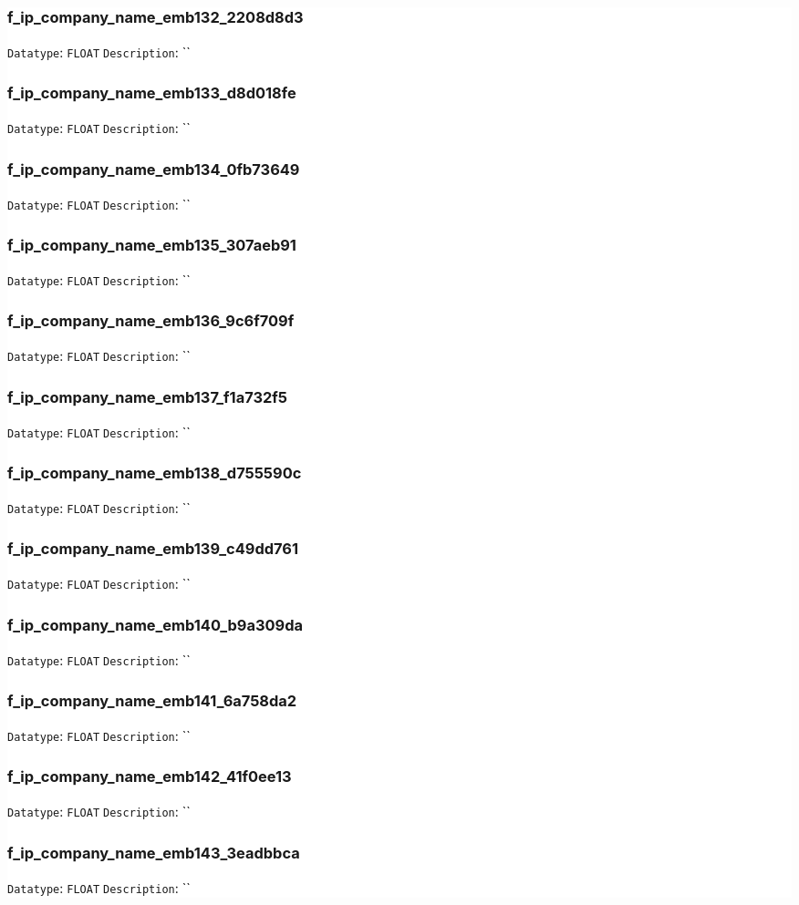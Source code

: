### f_ip_company_name_emb132_2208d8d3
`Datatype`: `FLOAT`
`Description`: ``

### f_ip_company_name_emb133_d8d018fe
`Datatype`: `FLOAT`
`Description`: ``

### f_ip_company_name_emb134_0fb73649
`Datatype`: `FLOAT`
`Description`: ``

### f_ip_company_name_emb135_307aeb91
`Datatype`: `FLOAT`
`Description`: ``

### f_ip_company_name_emb136_9c6f709f
`Datatype`: `FLOAT`
`Description`: ``

### f_ip_company_name_emb137_f1a732f5
`Datatype`: `FLOAT`
`Description`: ``

### f_ip_company_name_emb138_d755590c
`Datatype`: `FLOAT`
`Description`: ``

### f_ip_company_name_emb139_c49dd761
`Datatype`: `FLOAT`
`Description`: ``

### f_ip_company_name_emb140_b9a309da
`Datatype`: `FLOAT`
`Description`: ``

### f_ip_company_name_emb141_6a758da2
`Datatype`: `FLOAT`
`Description`: ``

### f_ip_company_name_emb142_41f0ee13
`Datatype`: `FLOAT`
`Description`: ``

### f_ip_company_name_emb143_3eadbbca
`Datatype`: `FLOAT`
`Description`: ``
